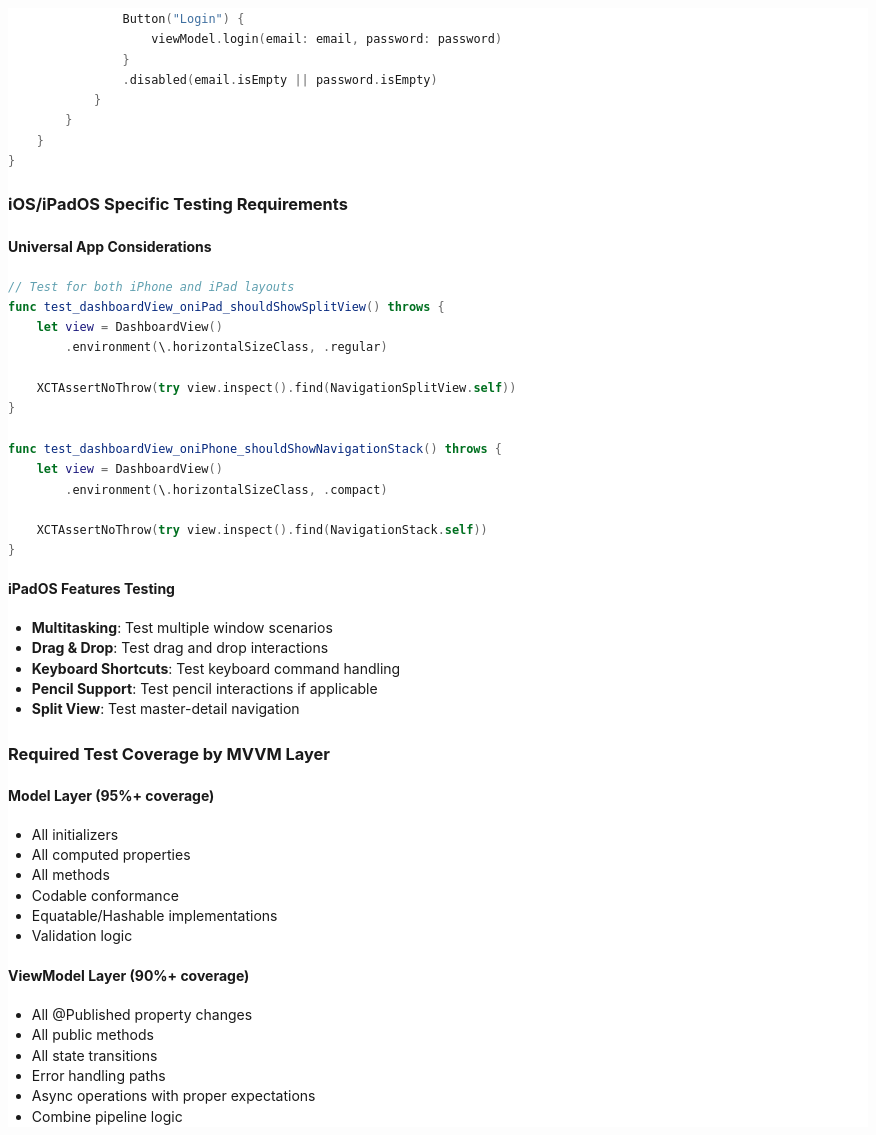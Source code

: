 ```swift
                Button("Login") {
                    viewModel.login(email: email, password: password)
                }
                .disabled(email.isEmpty || password.isEmpty)
            }
        }
    }
}
```

### iOS/iPadOS Specific Testing Requirements

#### Universal App Considerations
```swift
// Test for both iPhone and iPad layouts
func test_dashboardView_oniPad_shouldShowSplitView() throws {
    let view = DashboardView()
        .environment(\.horizontalSizeClass, .regular)
    
    XCTAssertNoThrow(try view.inspect().find(NavigationSplitView.self))
}

func test_dashboardView_oniPhone_shouldShowNavigationStack() throws {
    let view = DashboardView()
        .environment(\.horizontalSizeClass, .compact)
    
    XCTAssertNoThrow(try view.inspect().find(NavigationStack.self))
}
```

#### iPadOS Features Testing
- **Multitasking**: Test multiple window scenarios
- **Drag & Drop**: Test drag and drop interactions
- **Keyboard Shortcuts**: Test keyboard command handling
- **Pencil Support**: Test pencil interactions if applicable
- **Split View**: Test master-detail navigation

### Required Test Coverage by MVVM Layer

#### Model Layer (95%+ coverage)
- All initializers
- All computed properties
- All methods
- Codable conformance
- Equatable/Hashable implementations
- Validation logic

#### ViewModel Layer (90%+ coverage)
- All @Published property changes
- All public methods
- All state transitions
- Error handling paths
- Async operations with proper expectations
- Combine pipeline logic
